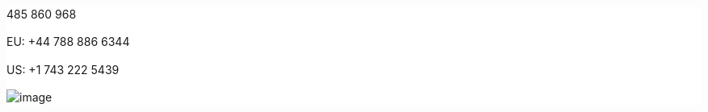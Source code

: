 485 860 968</p><p>EU: +44 788 886 6344</p><p>US: +1 743 222 5439</p>
![image](https://github.com/user-attachments/assets/49b7e12e-dc74-4143-b61a-21344bee824c)
